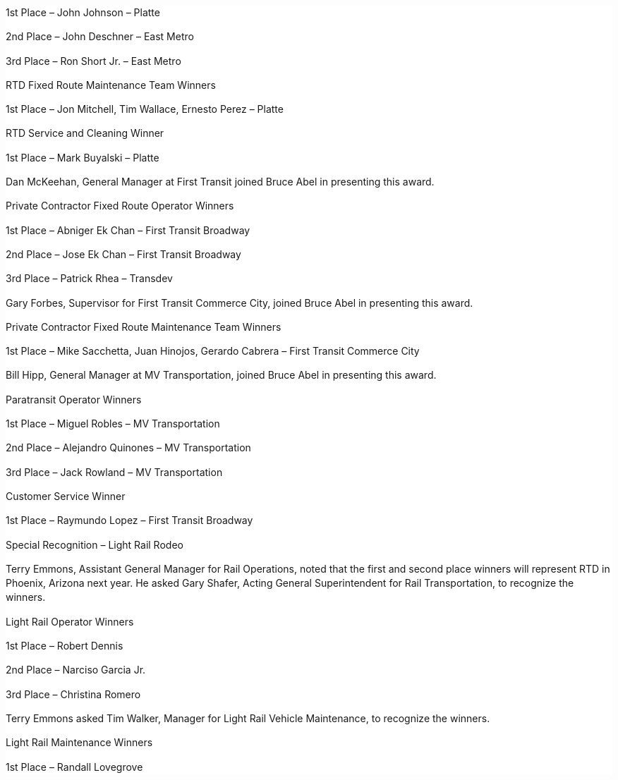 1st Place – John Johnson – Platte

2nd Place – John Deschner – East Metro

3rd Place – Ron Short Jr. – East Metro

RTD Fixed Route Maintenance Team Winners

1st Place – Jon Mitchell, Tim Wallace, Ernesto Perez – Platte

RTD Service and Cleaning Winner

1st Place – Mark Buyalski – Platte

Dan McKeehan, General Manager at First Transit joined Bruce Abel in presenting this award.

Private Contractor Fixed Route Operator Winners

1st Place – Abniger Ek Chan – First Transit Broadway

2nd Place – Jose Ek Chan – First Transit Broadway

3rd Place – Patrick Rhea – Transdev

Gary Forbes, Supervisor for First Transit Commerce City, joined Bruce Abel in presenting this award.

Private Contractor Fixed Route Maintenance Team Winners

1st Place – Mike Sacchetta, Juan Hinojos, Gerardo Cabrera – First Transit Commerce City

Bill Hipp, General Manager at MV Transportation, joined Bruce Abel in presenting this award.

Paratransit Operator Winners

1st Place – Miguel Robles – MV Transportation

2nd Place – Alejandro Quinones – MV Transportation

3rd Place – Jack Rowland – MV Transportation

Customer Service Winner

1st Place – Raymundo Lopez – First Transit Broadway

Special Recognition – Light Rail Rodeo

Terry Emmons, Assistant General Manager for Rail Operations, noted that the first and second place winners will represent RTD in Phoenix, Arizona next year. He asked Gary Shafer, Acting General Superintendent for Rail Transportation, to recognize the winners.

Light Rail Operator Winners

1st Place – Robert Dennis

2nd Place – Narciso Garcia Jr.

3rd Place – Christina Romero

Terry Emmons asked Tim Walker, Manager for Light Rail Vehicle Maintenance, to recognize the winners.

Light Rail Maintenance Winners

1st Place – Randall Lovegrove
